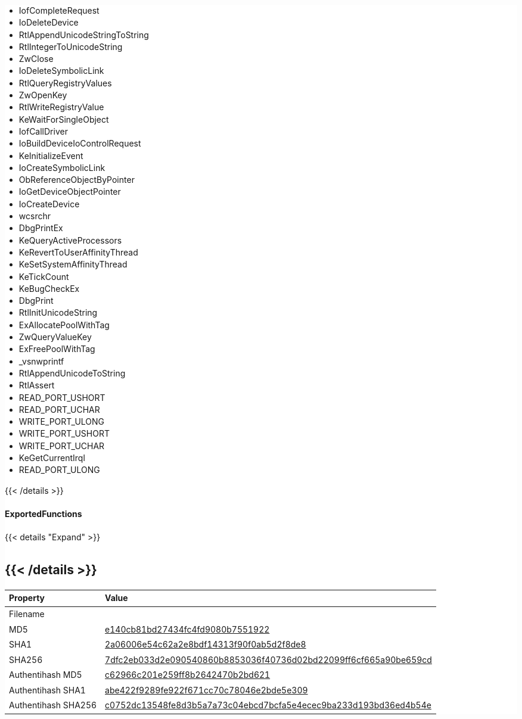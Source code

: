 * IofCompleteRequest
* IoDeleteDevice
* RtlAppendUnicodeStringToString
* RtlIntegerToUnicodeString
* ZwClose
* IoDeleteSymbolicLink
* RtlQueryRegistryValues
* ZwOpenKey
* RtlWriteRegistryValue
* KeWaitForSingleObject
* IofCallDriver
* IoBuildDeviceIoControlRequest
* KeInitializeEvent
* IoCreateSymbolicLink
* ObReferenceObjectByPointer
* IoGetDeviceObjectPointer
* IoCreateDevice
* wcsrchr
* DbgPrintEx
* KeQueryActiveProcessors
* KeRevertToUserAffinityThread
* KeSetSystemAffinityThread
* KeTickCount
* KeBugCheckEx
* DbgPrint
* RtlInitUnicodeString
* ExAllocatePoolWithTag
* ZwQueryValueKey
* ExFreePoolWithTag
* _vsnwprintf
* RtlAppendUnicodeToString
* RtlAssert
* READ_PORT_USHORT
* READ_PORT_UCHAR
* WRITE_PORT_ULONG
* WRITE_PORT_USHORT
* WRITE_PORT_UCHAR
* KeGetCurrentIrql
* READ_PORT_ULONG

{{< /details >}}
#### ExportedFunctions
{{< details "Expand" >}}

{{< /details >}}
-----
| Property           | Value |
|:-------------------|:------|
| Filename           |  |
| MD5                | [e140cb81bd27434fc4fd9080b7551922](https://www.virustotal.com/gui/file/e140cb81bd27434fc4fd9080b7551922) |
| SHA1               | [2a06006e54c62a2e8bdf14313f90f0ab5d2f8de8](https://www.virustotal.com/gui/file/2a06006e54c62a2e8bdf14313f90f0ab5d2f8de8) |
| SHA256             | [7dfc2eb033d2e090540860b8853036f40736d02bd22099ff6cf665a90be659cd](https://www.virustotal.com/gui/file/7dfc2eb033d2e090540860b8853036f40736d02bd22099ff6cf665a90be659cd) |
| Authentihash MD5   | [c62966c201e259ff8b2642470b2bd621](https://www.virustotal.com/gui/search/authentihash%253Ac62966c201e259ff8b2642470b2bd621) |
| Authentihash SHA1  | [abe422f9289fe922f671cc70c78046e2bde5e309](https://www.virustotal.com/gui/search/authentihash%253Aabe422f9289fe922f671cc70c78046e2bde5e309) |
| Authentihash SHA256| [c0752dc13548fe8d3b5a7a73c04ebcd7bcfa5e4ecec9ba233d193bd36ed4b54e](https://www.virustotal.com/gui/search/authentihash%253Ac0752dc13548fe8d3b5a7a73c04ebcd7bcfa5e4ecec9ba233d193bd36ed4b54e) |
